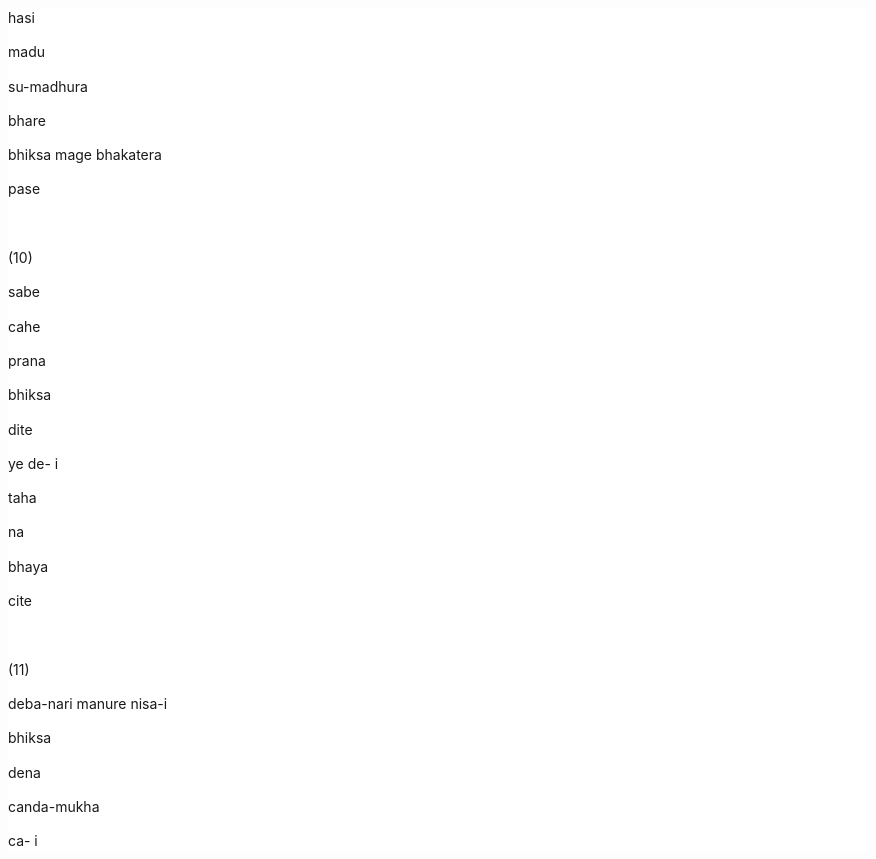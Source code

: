 hasi
 
madu
 
su-madhura


bhare


bhiksa
 mage 
bhakatera
 
pase


 


(10)


sabe
 
cahe
 
prana


bhiksa
 
dite


ye de-
i


taha
 
na
 
bhaya

cite


 


(11)


deba-nari
 manure 
nisa-i


bhiksa
 
dena
 
canda-mukha

ca-
i

